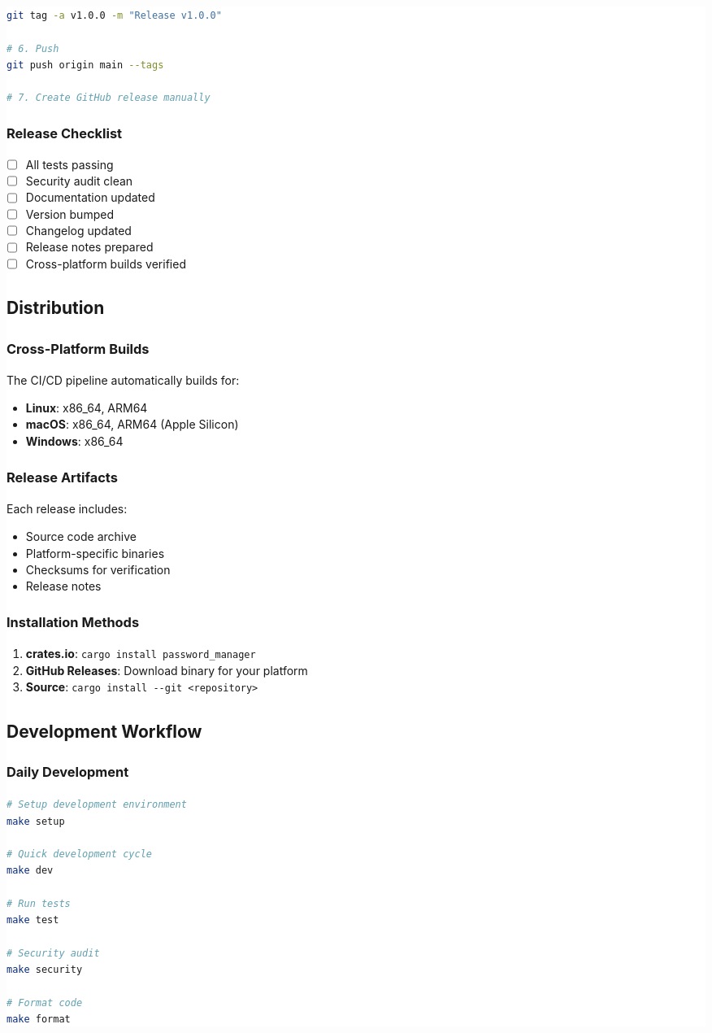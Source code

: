 ```bash
git tag -a v1.0.0 -m "Release v1.0.0"

# 6. Push
git push origin main --tags

# 7. Create GitHub release manually
```

### Release Checklist
- [ ] All tests passing
- [ ] Security audit clean
- [ ] Documentation updated
- [ ] Version bumped
- [ ] Changelog updated
- [ ] Release notes prepared
- [ ] Cross-platform builds verified

## Distribution

### Cross-Platform Builds
The CI/CD pipeline automatically builds for:
- **Linux**: x86_64, ARM64
- **macOS**: x86_64, ARM64 (Apple Silicon)
- **Windows**: x86_64

### Release Artifacts
Each release includes:
- Source code archive
- Platform-specific binaries
- Checksums for verification
- Release notes

### Installation Methods
1. **crates.io**: `cargo install password_manager`
2. **GitHub Releases**: Download binary for your platform
3. **Source**: `cargo install --git <repository>`

## Development Workflow

### Daily Development
```bash
# Setup development environment
make setup

# Quick development cycle
make dev

# Run tests
make test

# Security audit
make security

# Format code
make format
```
